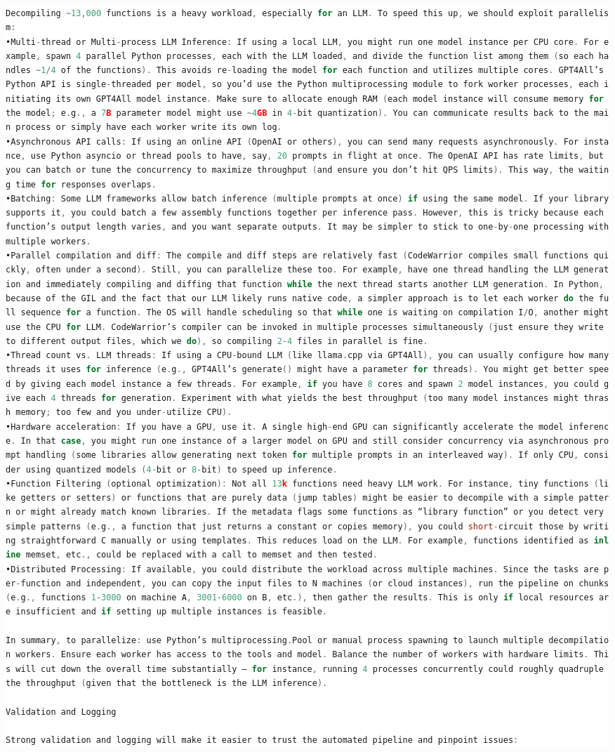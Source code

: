 ```C
Decompiling ~13,000 functions is a heavy workload, especially for an LLM. To speed this up, we should exploit parallelism:
•Multi-thread or Multi-process LLM Inference: If using a local LLM, you might run one model instance per CPU core. For example, spawn 4 parallel Python processes, each with the LLM loaded, and divide the function list among them (so each handles ~1/4 of the functions). This avoids re-loading the model for each function and utilizes multiple cores. GPT4All’s Python API is single-threaded per model, so you’d use the Python multiprocessing module to fork worker processes, each initiating its own GPT4All model instance. Make sure to allocate enough RAM (each model instance will consume memory for the model; e.g., a 7B parameter model might use ~4GB in 4-bit quantization). You can communicate results back to the main process or simply have each worker write its own log.
•Asynchronous API calls: If using an online API (OpenAI or others), you can send many requests asynchronously. For instance, use Python asyncio or thread pools to have, say, 20 prompts in flight at once. The OpenAI API has rate limits, but you can batch or tune the concurrency to maximize throughput (and ensure you don’t hit QPS limits). This way, the waiting time for responses overlaps.
•Batching: Some LLM frameworks allow batch inference (multiple prompts at once) if using the same model. If your library supports it, you could batch a few assembly functions together per inference pass. However, this is tricky because each function’s output length varies, and you want separate outputs. It may be simpler to stick to one-by-one processing with multiple workers.
•Parallel compilation and diff: The compile and diff steps are relatively fast (CodeWarrior compiles small functions quickly, often under a second). Still, you can parallelize these too. For example, have one thread handling the LLM generation and immediately compiling and diffing that function while the next thread starts another LLM generation. In Python, because of the GIL and the fact that our LLM likely runs native code, a simpler approach is to let each worker do the full sequence for a function. The OS will handle scheduling so that while one is waiting on compilation I/O, another might use the CPU for LLM. CodeWarrior’s compiler can be invoked in multiple processes simultaneously (just ensure they write to different output files, which we do), so compiling 2-4 files in parallel is fine.
•Thread count vs. LLM threads: If using a CPU-bound LLM (like llama.cpp via GPT4All), you can usually configure how many threads it uses for inference (e.g., GPT4All’s generate() might have a parameter for threads). You might get better speed by giving each model instance a few threads. For example, if you have 8 cores and spawn 2 model instances, you could give each 4 threads for generation. Experiment with what yields the best throughput (too many model instances might thrash memory; too few and you under-utilize CPU).
•Hardware acceleration: If you have a GPU, use it. A single high-end GPU can significantly accelerate the model inference. In that case, you might run one instance of a larger model on GPU and still consider concurrency via asynchronous prompt handling (some libraries allow generating next token for multiple prompts in an interleaved way). If only CPU, consider using quantized models (4-bit or 8-bit) to speed up inference.
•Function Filtering (optional optimization): Not all 13k functions need heavy LLM work. For instance, tiny functions (like getters or setters) or functions that are purely data (jump tables) might be easier to decompile with a simple pattern or might already match known libraries. If the metadata flags some functions as “library function” or you detect very simple patterns (e.g., a function that just returns a constant or copies memory), you could short-circuit those by writing straightforward C manually or using templates. This reduces load on the LLM. For example, functions identified as inline memset, etc., could be replaced with a call to memset and then tested.
•Distributed Processing: If available, you could distribute the workload across multiple machines. Since the tasks are per-function and independent, you can copy the input files to N machines (or cloud instances), run the pipeline on chunks (e.g., functions 1-3000 on machine A, 3001-6000 on B, etc.), then gather the results. This is only if local resources are insufficient and if setting up multiple instances is feasible.

In summary, to parallelize: use Python’s multiprocessing.Pool or manual process spawning to launch multiple decompilation workers. Ensure each worker has access to the tools and model. Balance the number of workers with hardware limits. This will cut down the overall time substantially – for instance, running 4 processes concurrently could roughly quadruple the throughput (given that the bottleneck is the LLM inference).

Validation and Logging

Strong validation and logging will make it easier to trust the automated pipeline and pinpoint issues:
```